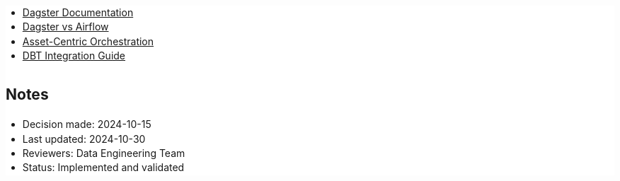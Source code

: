 - [Dagster Documentation](https://docs.dagster.io)
- [Dagster vs Airflow](https://dagster.io/blog/dagster-airflow)
- [Asset-Centric Orchestration](https://dagster.io/blog/software-defined-assets)
- [DBT Integration Guide](https://docs.dagster.io/integrations/dbt)

## Notes

- Decision made: 2024-10-15
- Last updated: 2024-10-30
- Reviewers: Data Engineering Team
- Status: Implemented and validated
